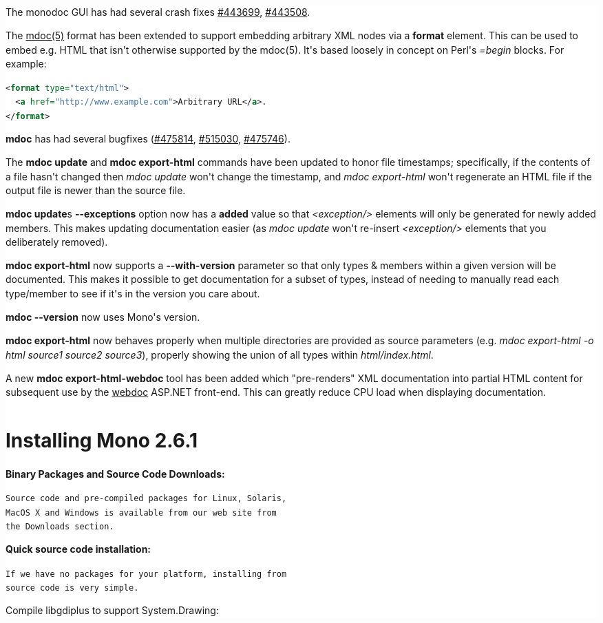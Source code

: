 The monodoc GUI has had several crash fixes [\#443699](https://bugzilla.novell.com/show_bug.cgi?id=443699), [\#443508](https://bugzilla.novell.com/show_bug.cgi?id=443508).

The [mdoc(5)](http://www.go-mono.com/docs/index.aspx?link=man:mdoc(5)) format has been extended to support embedding arbitrary XML nodes via a **format** element. This can be used to embed e.g. HTML that isn't otherwise supported by the mdoc(5). It's based loosely in concept on Perl's *=begin* blocks. For example:

``` xml
<format type="text/html">
  <a href="http://www.example.com">Arbitrary URL</a>.
</format>
```

**mdoc** has had several bugfixes ([\#475814](https://bugzilla.novell.com/show_bug.cgi?id=475814), [\#515030](https://bugzilla.novell.com/show_bug.cgi?id=515030), [\#475746](https://bugzilla.novell.com/show_bug.cgi?id=475746)).

The **mdoc update** and **mdoc export-html** commands have been updated to honor file timestamps; specifically, if the contents of a file hasn't changed then *mdoc update* won't change the timestamp, and *mdoc export-html* won't regenerate an HTML file if the output file is newer than the source file.

**mdoc update**s **--exceptions** option now has a **added** value so that *\<exception/\>* elements will only be generated for newly added members. This makes updating documentation easier (as *mdoc update* won't re-insert *\<exception/\>* elements that you deliberately removed).

**mdoc export-html** now supports a **--with-version** parameter so that only types & members within a given version will be documented. This makes it possible to get documentation for a subset of types, instead of needing to manually read each type/member to see if it's in the version you care about.

**mdoc --version** now uses Mono's version.

**mdoc export-html** now behaves properly when multiple directories are provided as source parameters (e.g. *mdoc export-html -o html source1 source2 source3*), properly showing the union of all types within *html/index.html*.

A new **mdoc export-html-webdoc** tool has been added which "pre-renders" XML documentation into partial HTML content for subsequent use by the [webdoc](http://anonsvn.mono-project.com/source/trunk/mono-tools/webdoc/) ASP.NET front-end. This can greatly reduce CPU load when displaying documentation.

Installing Mono 2.6.1
=====================

**Binary Packages and Source Code Downloads:**

    Source code and pre-compiled packages for Linux, Solaris, 
    MacOS X and Windows is available from our web site from 
    the Downloads section.

**Quick source code installation:**

    If we have no packages for your platform, installing from 
    source code is very simple.   

Compile libgdiplus to support System.Drawing:
